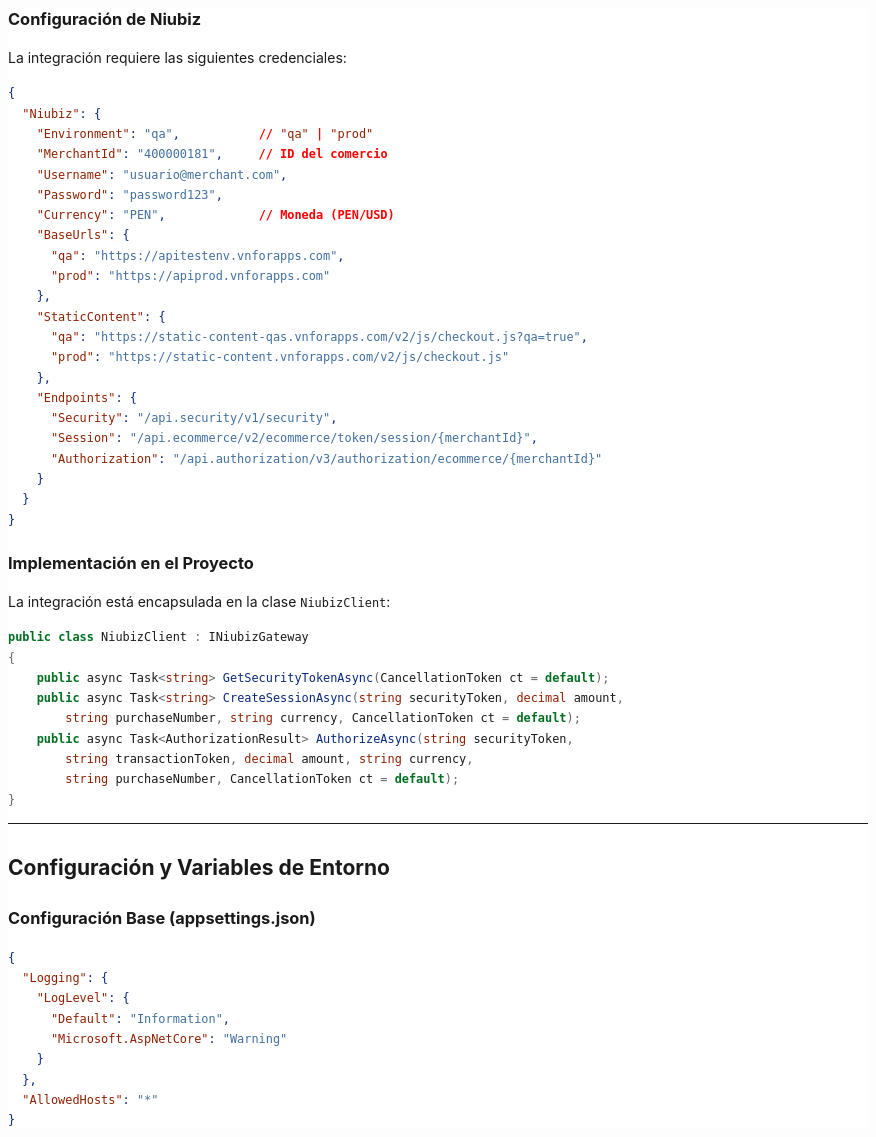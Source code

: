 ### Configuración de Niubiz

La integración requiere las siguientes credenciales:

```json
{
  "Niubiz": {
    "Environment": "qa",           // "qa" | "prod"
    "MerchantId": "400000181",     // ID del comercio
    "Username": "usuario@merchant.com",
    "Password": "password123",
    "Currency": "PEN",             // Moneda (PEN/USD)
    "BaseUrls": {
      "qa": "https://apitestenv.vnforapps.com",
      "prod": "https://apiprod.vnforapps.com"
    },
    "StaticContent": {
      "qa": "https://static-content-qas.vnforapps.com/v2/js/checkout.js?qa=true",
      "prod": "https://static-content.vnforapps.com/v2/js/checkout.js"
    },
    "Endpoints": {
      "Security": "/api.security/v1/security",
      "Session": "/api.ecommerce/v2/ecommerce/token/session/{merchantId}",
      "Authorization": "/api.authorization/v3/authorization/ecommerce/{merchantId}"
    }
  }
}
```

### Implementación en el Proyecto

La integración está encapsulada en la clase `NiubizClient`:

```csharp
public class NiubizClient : INiubizGateway
{
    public async Task<string> GetSecurityTokenAsync(CancellationToken ct = default);
    public async Task<string> CreateSessionAsync(string securityToken, decimal amount, 
        string purchaseNumber, string currency, CancellationToken ct = default);
    public async Task<AuthorizationResult> AuthorizeAsync(string securityToken, 
        string transactionToken, decimal amount, string currency, 
        string purchaseNumber, CancellationToken ct = default);
}
```

---

## Configuración y Variables de Entorno

### Configuración Base (appsettings.json)

```json
{
  "Logging": {
    "LogLevel": {
      "Default": "Information",
      "Microsoft.AspNetCore": "Warning"
    }
  },
  "AllowedHosts": "*"
}
```
